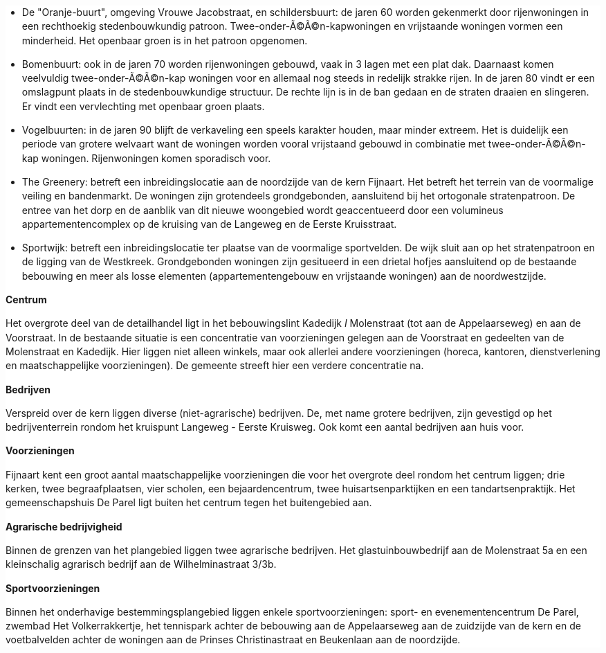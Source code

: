 * De "Oranje\-buurt", omgeving Vrouwe Jacobstraat, en schildersbuurt: de jaren 60 worden gekenmerkt door rijenwoningen in een rechthoekig stedenbouwkundig patroon. Twee\-onder\-Ã©Ã©n\-kapwoningen en vrijstaande woningen vormen een minderheid. Het openbaar groen is in het patroon opgenomen.

* Bomenbuurt: ook in de jaren 70 worden rijenwoningen gebouwd, vaak in 3 lagen met een plat dak. Daarnaast komen veelvuldig twee\-onder\-Ã©Ã©n\-kap woningen voor en allemaal nog steeds in redelijk strakke rijen. In de jaren 80 vindt er een omslagpunt plaats in de stedenbouwkundige structuur. De rechte lijn is in de ban gedaan en de straten draaien en slingeren. Er vindt een vervlechting met openbaar groen plaats.

* Vogelbuurten: in de jaren 90 blijft de verkaveling een speels karakter houden, maar minder extreem. Het is duidelijk een periode van grotere welvaart want de woningen worden vooral vrijstaand gebouwd in combinatie met twee\-onder\-Ã©Ã©n\-kap woningen. Rijenwoningen komen sporadisch voor.

* The Greenery: betreft een inbreidingslocatie aan de noordzijde van de kern Fijnaart. Het betreft het terrein van de voormalige veiling en bandenmarkt. De woningen zijn grotendeels grondgebonden, aansluitend bij het ortogonale stratenpatroon. De entree van het dorp en de aanblik van dit nieuwe woongebied wordt geaccentueerd door een volumineus appartementencomplex op de kruising van de Langeweg en de Eerste Kruisstraat.

* Sportwijk: betreft een inbreidingslocatie ter plaatse van de voormalige sportvelden. De wijk sluit aan op het stratenpatroon en de ligging van de Westkreek. Grondgebonden woningen zijn gesitueerd in een drietal hofjes aansluitend op de bestaande bebouwing en meer als losse elementen (appartementengebouw en vrijstaande woningen) aan de noordwestzijde.

**Centrum**

Het overgrote deel van de detailhandel ligt in het bebouwingslint Kadedijk *I* Molenstraat (tot aan de Appelaarseweg) en aan de Voorstraat. In de bestaande situatie is een concentratie van voorzieningen gelegen aan de Voorstraat en gedeelten van de Molenstraat en Kadedijk. Hier liggen niet alleen winkels, maar ook allerlei andere voorzieningen (horeca, kantoren, dienstverlening en maatschappelijke voorzieningen). De gemeente streeft hier een verdere concentratie na.

**Bedrijven**

Verspreid over de kern liggen diverse (niet\-agrarische) bedrijven. De, met name grotere bedrijven, zijn gevestigd op het bedrijventerrein rondom het kruispunt Langeweg \- Eerste Kruisweg. Ook komt een aantal bedrijven aan huis voor.

**Voorzieningen**

Fijnaart kent een groot aantal maatschappelijke voorzieningen die voor het overgrote deel rondom het centrum liggen; drie kerken, twee begraafplaatsen, vier scholen, een bejaardencentrum, twee huisartsenparktijken en een tandartsenpraktijk. Het gemeenschapshuis De Parel ligt buiten het centrum tegen het buitengebied aan.

**Agrarische bedrijvigheid**

Binnen de grenzen van het plangebied liggen twee agrarische bedrijven. Het glastuinbouwbedrijf aan de Molenstraat 5a en een kleinschalig agrarisch bedrijf aan de Wilhelminastraat 3/3b.

**Sportvoorzieningen**

Binnen het onderhavige bestemmingsplangebied liggen enkele sportvoorzieningen: sport\- en evenementencentrum De Parel, zwembad Het Volkerrakkertje, het tennispark achter de bebouwing aan de Appelaarseweg aan de zuidzijde van de kern en de voetbalvelden achter de woningen aan de Prinses Christinastraat en Beukenlaan aan de noordzijde.
